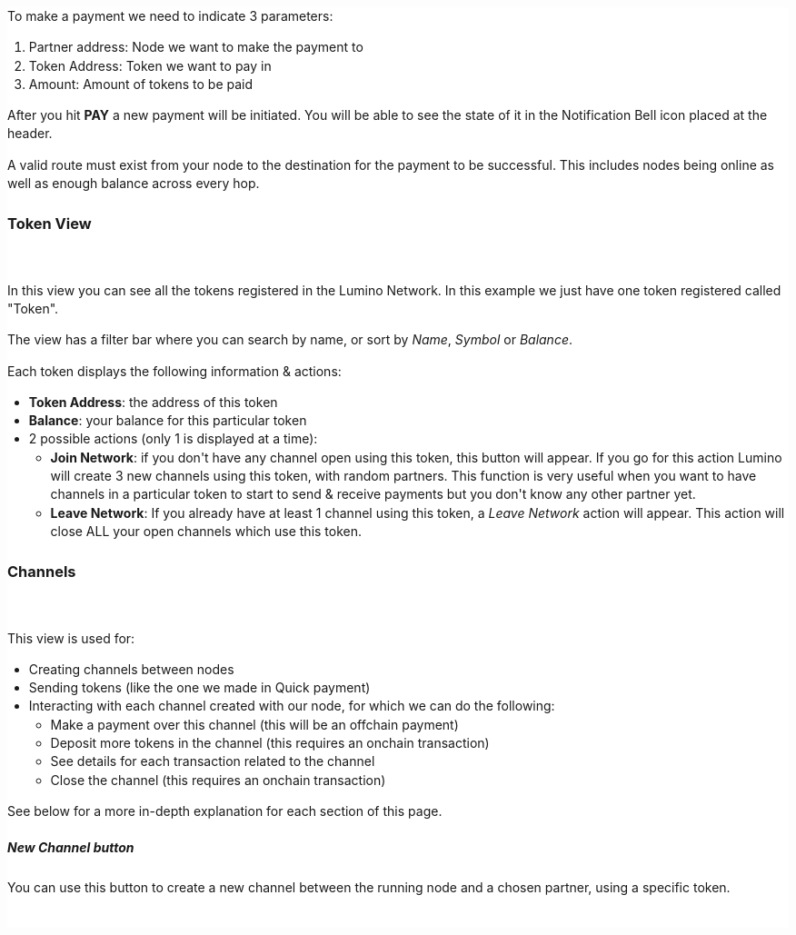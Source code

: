 To make a payment we need to indicate 3 parameters:

1. Partner address: Node we want to make the payment to
2. Token Address: Token we want to pay in
3. Amount: Amount of tokens to be paid

After you hit **PAY** a new payment will be initiated. You will be able to see the state of it in the Notification Bell icon placed at the header.

A valid route must exist from your node to the destination for the payment to be successful. This includes nodes being online as well as enough balance across every hop.

### Token View

<div align="center"><img src="/assets/img/lumino/lumino-node-token-view.png" alt=""/></div>

In this view you can see all the tokens registered in the Lumino Network. In this example we just have one token registered called "Token".

The view has a filter bar where you can search by name, or sort by *Name*, *Symbol* or *Balance*.

Each token displays the following information & actions:

- **Token Address**: the address of this token
- **Balance**: your balance for this particular token
- 2 possible actions (only 1 is displayed at a time):
  - **Join Network**: if you don't have any channel open using this token, this button will appear. If you go for this action Lumino will create 3 new channels using this token, with random partners. This function is very useful when you want to have channels in a particular token to start to send & receive payments but you don't know any other partner yet.
  - **Leave Network**: If you already have at least 1 channel using this token, a *Leave Network* action will appear. This action will close ALL your open channels which use this token.

### Channels

<div align="center"><img src="/assets/img/lumino/lumino-node-channels.png" alt=""/></div>

This view is used for:

- Creating channels between nodes
- Sending tokens (like the one we made in Quick payment)
- Interacting with each channel created with our node, for which we can do the following:
  - Make a payment over this channel (this will be an offchain payment)
  - Deposit more tokens in the channel (this requires an onchain transaction)
  - See details for each transaction related to the channel
  - Close the channel (this requires an onchain transaction)

See below for a more in-depth explanation for each section of this page.

##### *New Channel* button

You can use this button to create a new channel between the running node and a chosen partner, using a specific token.

<div align="center"><img src="/assets/img/lumino/lumino-node-new-channel.png" alt=""/></div>
